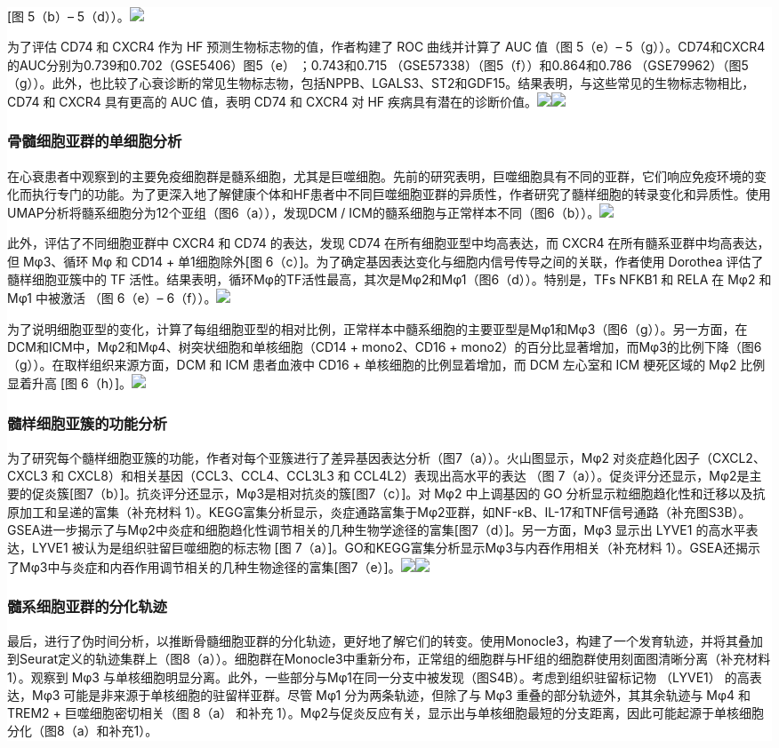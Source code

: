 [<span>图 5（b）– 5（d）</span>）。<img data-imgfileid="100036983" data-ratio="0.901840490797546" data-src="https://mmbiz.qpic.cn/mmbiz_png/siaia0BDGJdjSeEnZSBzSoEibWSMktLK2TLmUhLa2K6O4N9kbmbOx9JlbKOxY1gd8m2zic2uhx1NOqDiaLOMgY25kWA/640?wx_fmt=png&amp;from=appmsg" data-type="png" data-w="652" src="https://mmbiz.qpic.cn/mmbiz_png/siaia0BDGJdjSeEnZSBzSoEibWSMktLK2TLmUhLa2K6O4N9kbmbOx9JlbKOxY1gd8m2zic2uhx1NOqDiaLOMgY25kWA/640?wx_fmt=png&amp;from=appmsg"></p><p data-tool="mdnice编辑器">为了评估 CD74 和 CXCR4 作为 HF 预测生物标志物的值，作者构建了 ROC 曲线并计算了 AUC 值（<span>图 5（e）– 5（g）</span>）。CD74和CXCR4的AUC分别为0.739和0.702（GSE5406）<span>图5（e）</span> ；0.743和0.715 （GSE57338）（<span>图5（f）</span>）和0.864和0.786 （GSE79962）（<span>图5（g）</span>）。此外，也比较了心衰诊断的常见生物标志物，包括NPPB、LGALS3、ST2和GDF15。结果表明，与这些常见的生物标志物相比，CD74 和 CXCR4 具有更高的 AUC 值，表明 CD74 和 CXCR4 对 HF 疾病具有潜在的诊断价值。<img data-imgfileid="100036987" data-ratio="0.47078280044101434" data-src="https://mmbiz.qpic.cn/mmbiz_png/siaia0BDGJdjSeEnZSBzSoEibWSMktLK2TLl0VxwNKSsYwLIjbbiaS2rPP6iaicNdnlqV3Tz2O9onlMVa20QGDG0eWBw/640?wx_fmt=png&amp;from=appmsg" data-type="png" data-w="907" src="https://mmbiz.qpic.cn/mmbiz_png/siaia0BDGJdjSeEnZSBzSoEibWSMktLK2TLl0VxwNKSsYwLIjbbiaS2rPP6iaicNdnlqV3Tz2O9onlMVa20QGDG0eWBw/640?wx_fmt=png&amp;from=appmsg"><img data-imgfileid="100036986" data-ratio="0.9036144578313253" data-src="https://mmbiz.qpic.cn/mmbiz_png/siaia0BDGJdjSeEnZSBzSoEibWSMktLK2TL5Jas4PMgDjSib2wNBPuQIiaMyVXTVqrqhKVtNmRqicm9LHSTnx52dPZfg/640?wx_fmt=png&amp;from=appmsg" data-type="png" data-w="498" src="https://mmbiz.qpic.cn/mmbiz_png/siaia0BDGJdjSeEnZSBzSoEibWSMktLK2TL5Jas4PMgDjSib2wNBPuQIiaMyVXTVqrqhKVtNmRqicm9LHSTnx52dPZfg/640?wx_fmt=png&amp;from=appmsg"></p><h3 data-tool="mdnice编辑器"><span></span><span>骨髓细胞亚群的单细胞分析</span><span></span></h3><p data-tool="mdnice编辑器">在心衰患者中观察到的主要免疫细胞群是髓系细胞，尤其是巨噬细胞。先前的研究表明，巨噬细胞具有不同的亚群，它们响应免疫环境的变化而执行专门的功能。为了更深入地了解健康个体和HF患者中不同巨噬细胞亚群的异质性，作者研究了髓样细胞的转录变化和异质性。使用UMAP分析将髓系细胞分为12个亚组（<span>图6（a）</span>），发现DCM / ICM的髓系细胞与正常样本不同（<span>图6（b）</span>）。<img data-imgfileid="100036990" data-ratio="0.6530373831775701" data-src="https://mmbiz.qpic.cn/mmbiz_png/siaia0BDGJdjSeEnZSBzSoEibWSMktLK2TLw2fxxnN0TqN169fJt74TaoBojeu1rKZMIbg8d7WD9bEH4W88CJicNiaw/640?wx_fmt=png&amp;from=appmsg" data-type="png" data-w="856" src="https://mmbiz.qpic.cn/mmbiz_png/siaia0BDGJdjSeEnZSBzSoEibWSMktLK2TLw2fxxnN0TqN169fJt74TaoBojeu1rKZMIbg8d7WD9bEH4W88CJicNiaw/640?wx_fmt=png&amp;from=appmsg"></p><p data-tool="mdnice编辑器">此外，评估了不同细胞亚群中 CXCR4 和 CD74 的表达，发现 CD74 在所有细胞亚型中均高表达，而 CXCR4 在所有髓系亚群中均高表达，但 Mφ3、循环 Mφ 和 CD14 + 单1细胞除外[<span>图 6（c）</span>]。为了确定基因表达变化与细胞内信号传导之间的关联，作者使用 Dorothea 评估了髓样细胞亚簇中的 TF 活性。结果表明，循环Mφ的TF活性最高，其次是Mφ2和Mφ1（<span>图6（d）</span>）。特别是，TFs NFKB1 和 RELA 在 Mφ2 和 Mφ1 中被激活 （<span>图 6（e）– 6（f）</span>）。<img data-imgfileid="100036989" data-ratio="0.9242819843342036" data-src="https://mmbiz.qpic.cn/mmbiz_png/siaia0BDGJdjSeEnZSBzSoEibWSMktLK2TLwVOia6n7EhysxmPRdHhKYqG0yIQHNJcvgibEtDGvo5oSicmQFAoHT1qSg/640?wx_fmt=png&amp;from=appmsg" data-type="png" data-w="766" src="https://mmbiz.qpic.cn/mmbiz_png/siaia0BDGJdjSeEnZSBzSoEibWSMktLK2TLwVOia6n7EhysxmPRdHhKYqG0yIQHNJcvgibEtDGvo5oSicmQFAoHT1qSg/640?wx_fmt=png&amp;from=appmsg"></p><p data-tool="mdnice编辑器">为了说明细胞亚型的变化，计算了每组细胞亚型的相对比例，正常样本中髓系细胞的主要亚型是Mφ1和Mφ3（<span>图6（g）</span>）。另一方面，在DCM和ICM中，Mφ2和Mφ4、树突状细胞和单核细胞（CD14 + mono2、CD16 + mono2）的百分比显著增加，而Mφ3的比例下降（<span>图6（g）</span>）。在取样组织来源方面，DCM 和 ICM 患者血液中 CD16 + 单核细胞的比例显着增加，而 DCM 左心室和 ICM 梗死区域的 Mφ2 比例显着升高 [<span>图 6（h）</span>]。<img data-imgfileid="100036988" data-ratio="0.5545945945945946" data-src="https://mmbiz.qpic.cn/mmbiz_png/siaia0BDGJdjSeEnZSBzSoEibWSMktLK2TLWe8I80gLk4AwNXIPqTU8GMInqF86z6vrNvFCvGArUVRia4gTZrMboww/640?wx_fmt=png&amp;from=appmsg" data-type="png" data-w="925" src="https://mmbiz.qpic.cn/mmbiz_png/siaia0BDGJdjSeEnZSBzSoEibWSMktLK2TLWe8I80gLk4AwNXIPqTU8GMInqF86z6vrNvFCvGArUVRia4gTZrMboww/640?wx_fmt=png&amp;from=appmsg"></p><h3 data-tool="mdnice编辑器"><span></span><span>髓样细胞亚簇的功能分析</span><span></span></h3><p data-tool="mdnice编辑器">为了研究每个髓样细胞亚簇的功能，作者对每个亚簇进行了差异基因表达分析（<span>图7（a）</span>）。火山图显示，Mφ2 对炎症趋化因子（CXCL2、CXCL3 和 CXCL8）和相关基因（CCL3、CCL4、CCL3L3 和 CCL4L2）表现出高水平的表达 （图 7（a））。促炎评分还显示，Mφ2是主要的促炎簇[<span>图7（b）</span>]。抗炎评分还显示，Mφ3是相对抗炎的簇[<span>图7（c）</span>]。对 Mφ2 中上调基因的 GO 分析显示粒细胞趋化性和迁移以及抗原加工和呈递的富集（补充材料 1）。KEGG富集分析显示，炎症通路富集于Mφ2亚群，如NF-κB、IL-17和TNF信号通路（补充图S3B）。GSEA进一步揭示了与Mφ2中炎症和细胞趋化性调节相关的几种生物学途径的富集[<span>图7（d）</span>]。另一方面，Mφ3 显示出 LYVE1 的高水平表达，LYVE1 被认为是组织驻留巨噬细胞的标志物 [<span>图 7（a）</span>]。GO和KEGG富集分析显示Mφ3与内吞作用相关（补充材料 1）。GSEA还揭示了Mφ3中与炎症和内吞作用调节相关的几种生物途径的富集[<span>图7（e）</span>]。<img data-imgfileid="100036995" data-ratio="0.643486777668952" data-src="https://mmbiz.qpic.cn/mmbiz_png/siaia0BDGJdjSeEnZSBzSoEibWSMktLK2TL84XfiapUzB2sZicKCwJYWuDhBUaMoEOpWZAjSpYrBQyEhDt7icicw2iahAg/640?wx_fmt=png&amp;from=appmsg" data-type="png" data-w="1021" src="https://mmbiz.qpic.cn/mmbiz_png/siaia0BDGJdjSeEnZSBzSoEibWSMktLK2TL84XfiapUzB2sZicKCwJYWuDhBUaMoEOpWZAjSpYrBQyEhDt7icicw2iahAg/640?wx_fmt=png&amp;from=appmsg"><img data-imgfileid="100036993" data-ratio="0.4211618257261411" data-src="https://mmbiz.qpic.cn/mmbiz_png/siaia0BDGJdjSeEnZSBzSoEibWSMktLK2TLnMRTAYvn9Gicjjxs8OMrfic2ZIZBDKibzkThMoB5QzibibsiaBmITO24pW2w/640?wx_fmt=png&amp;from=appmsg" data-type="png" data-w="964" src="https://mmbiz.qpic.cn/mmbiz_png/siaia0BDGJdjSeEnZSBzSoEibWSMktLK2TLnMRTAYvn9Gicjjxs8OMrfic2ZIZBDKibzkThMoB5QzibibsiaBmITO24pW2w/640?wx_fmt=png&amp;from=appmsg"></p><h3 data-tool="mdnice编辑器"><span></span><span>髓系细胞亚群的分化轨迹</span><span></span></h3><p data-tool="mdnice编辑器">最后，进行了伪时间分析，以推断骨髓细胞亚群的分化轨迹，更好地了解它们的转变。使用Monocle3，构建了一个发育轨迹，并将其叠加到Seurat定义的轨迹集群上（<span>图8（a）</span>）。细胞群在Monocle3中重新分布，正常组的细胞群与HF组的细胞群使用刻面图清晰分离（补充材料 1）。观察到 Mφ3 与单核细胞明显分离。此外，一些部分与Mφ1在同一分支中被发现（图S4B）。考虑到组织驻留标记物 （LYVE1） 的高表达，Mφ3 可能是非来源于单核细胞的驻留样亚群。尽管 Mφ1 分为两条轨迹，但除了与 Mφ3 重叠的部分轨迹外，其其余轨迹与 Mφ4 和 TREM2 + 巨噬细胞密切相关（图 8（a） 和补充 1）。Mφ2与促炎反应有关，显示出与单核细胞最短的分支距离，因此可能起源于单核细胞分化（图8（a）和补充1）。
